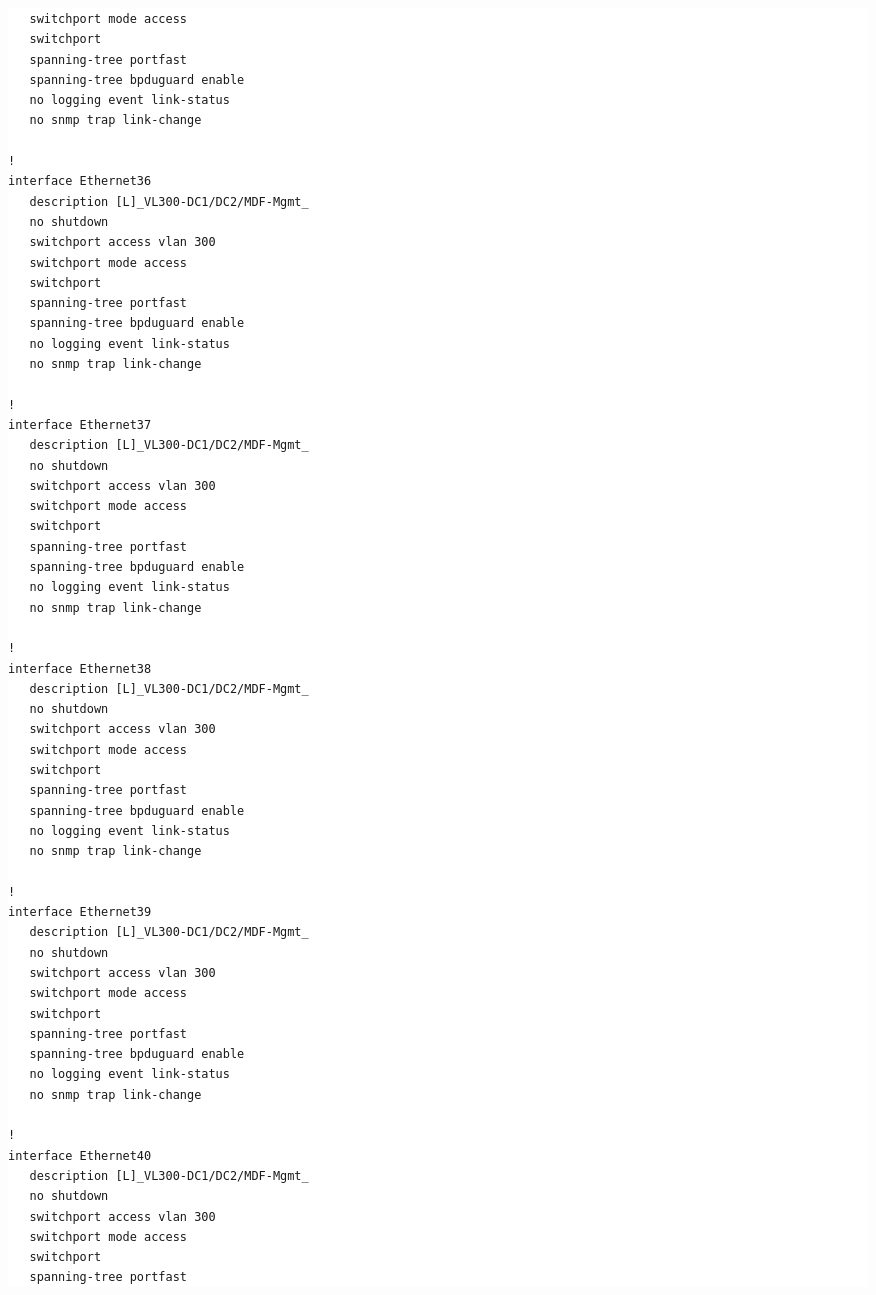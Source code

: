 ```eos
   switchport mode access
   switchport
   spanning-tree portfast
   spanning-tree bpduguard enable
   no logging event link-status
   no snmp trap link-change

!
interface Ethernet36
   description [L]_VL300-DC1/DC2/MDF-Mgmt_
   no shutdown
   switchport access vlan 300
   switchport mode access
   switchport
   spanning-tree portfast
   spanning-tree bpduguard enable
   no logging event link-status
   no snmp trap link-change

!
interface Ethernet37
   description [L]_VL300-DC1/DC2/MDF-Mgmt_
   no shutdown
   switchport access vlan 300
   switchport mode access
   switchport
   spanning-tree portfast
   spanning-tree bpduguard enable
   no logging event link-status
   no snmp trap link-change

!
interface Ethernet38
   description [L]_VL300-DC1/DC2/MDF-Mgmt_
   no shutdown
   switchport access vlan 300
   switchport mode access
   switchport
   spanning-tree portfast
   spanning-tree bpduguard enable
   no logging event link-status
   no snmp trap link-change

!
interface Ethernet39
   description [L]_VL300-DC1/DC2/MDF-Mgmt_
   no shutdown
   switchport access vlan 300
   switchport mode access
   switchport
   spanning-tree portfast
   spanning-tree bpduguard enable
   no logging event link-status
   no snmp trap link-change

!
interface Ethernet40
   description [L]_VL300-DC1/DC2/MDF-Mgmt_
   no shutdown
   switchport access vlan 300
   switchport mode access
   switchport
   spanning-tree portfast
```